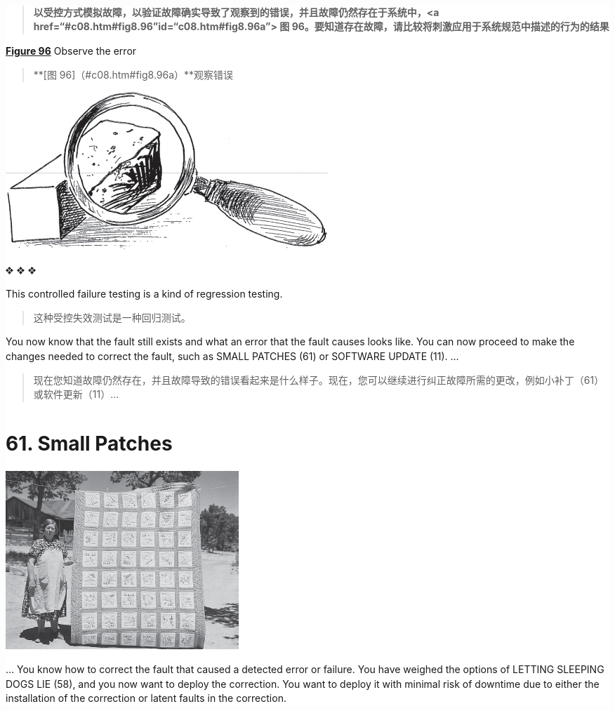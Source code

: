 > **以受控方式模拟故障，以验证故障确实导致了观察到的错误，并且故障仍然存在于系统中，<a href=“#c08.htm#fig8.96”id=“c08.htm#fig8.96a”> 图 96</a>。要知道存在故障，请比较将刺激应用于系统规范中描述的行为的结果**

**[Figure 96](#c08.htm#fig8.96a)** Observe the error

> **[图 96]（#c08.htm#fig8.96a）**观察错误

![](./OEBPS/images/238-1.jpg)

<img src="./OEBPS/images/3square.gif" style="vertical-align: middle;" />

This controlled failure testing is a kind of regression testing.

> 这种受控失效测试是一种回归测试。

You now know that the fault still exists and what an error that the fault causes looks like. You can now proceed to make the changes needed to correct the fault, such as SMALL PATCHES (61) or SOFTWARE UPDATE (11). …

> 现在您知道故障仍然存在，并且故障导致的错误看起来是什么样子。现在，您可以继续进行纠正故障所需的更改，例如小补丁（61）或软件更新（11）…

# 61. Small Patches

![](./OEBPS/images/239-1.jpg)

… You know how to correct the fault that caused a detected error or failure. You have weighed the options of LETTING SLEEPING DOGS LIE (58), and you now want to deploy the correction. You want to deploy it with minimal risk of downtime due to either the installation of the correction or latent faults in the correction.
